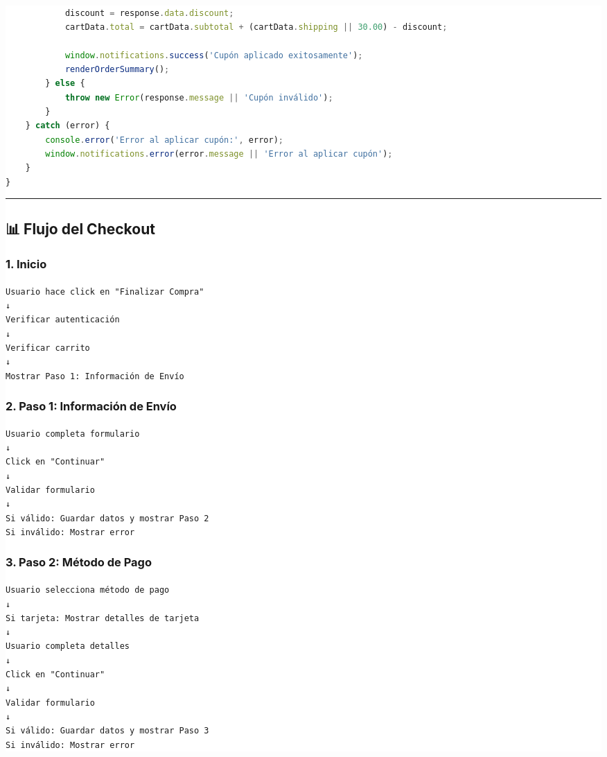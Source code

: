 ```javascript
            discount = response.data.discount;
            cartData.total = cartData.subtotal + (cartData.shipping || 30.00) - discount;
            
            window.notifications.success('Cupón aplicado exitosamente');
            renderOrderSummary();
        } else {
            throw new Error(response.message || 'Cupón inválido');
        }
    } catch (error) {
        console.error('Error al aplicar cupón:', error);
        window.notifications.error(error.message || 'Error al aplicar cupón');
    }
}
```

---

## 📊 Flujo del Checkout

### 1. Inicio
```
Usuario hace click en "Finalizar Compra"
↓
Verificar autenticación
↓
Verificar carrito
↓
Mostrar Paso 1: Información de Envío
```

### 2. Paso 1: Información de Envío
```
Usuario completa formulario
↓
Click en "Continuar"
↓
Validar formulario
↓
Si válido: Guardar datos y mostrar Paso 2
Si inválido: Mostrar error
```

### 3. Paso 2: Método de Pago
```
Usuario selecciona método de pago
↓
Si tarjeta: Mostrar detalles de tarjeta
↓
Usuario completa detalles
↓
Click en "Continuar"
↓
Validar formulario
↓
Si válido: Guardar datos y mostrar Paso 3
Si inválido: Mostrar error
```
